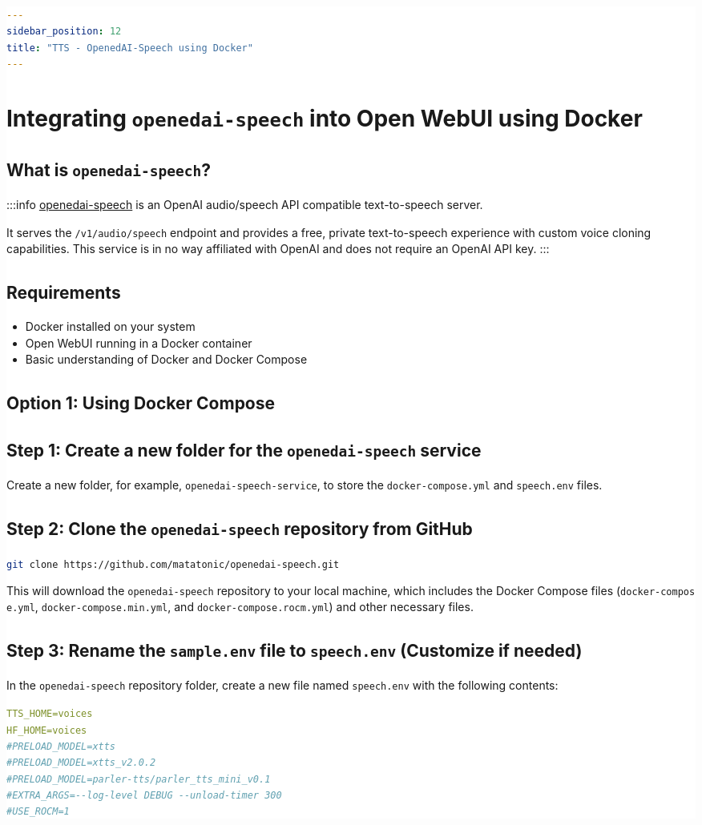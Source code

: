 ```yaml
---
sidebar_position: 12
title: "TTS - OpenedAI-Speech using Docker"
---
```


**Integrating `openedai-speech` into Open WebUI using Docker**
==============================================================

**What is `openedai-speech`?**
-----------------------------

:::info
[openedai-speech](https://github.com/matatonic/openedai-speech) is an OpenAI audio/speech API compatible text-to-speech server.

It serves the `/v1/audio/speech` endpoint and provides a free, private text-to-speech experience with custom voice cloning capabilities. This service is in no way affiliated with OpenAI and does not require an OpenAI API key.
:::

**Requirements**
-----------------

* Docker installed on your system
* Open WebUI running in a Docker container
* Basic understanding of Docker and Docker Compose

**Option 1: Using Docker Compose**
----------------------------------

**Step 1: Create a new folder for the `openedai-speech` service**
-----------------------------------------------------------------

Create a new folder, for example, `openedai-speech-service`, to store the `docker-compose.yml` and `speech.env` files.

**Step 2: Clone the `openedai-speech` repository from GitHub**
--------------------------------------------------------------

```bash
git clone https://github.com/matatonic/openedai-speech.git
```

This will download the `openedai-speech` repository to your local machine, which includes the Docker Compose files (`docker-compose.yml`, `docker-compose.min.yml`, and `docker-compose.rocm.yml`) and other necessary files.

**Step 3: Rename the `sample.env` file to `speech.env` (Customize if needed)**
------------------------------------------------------------------------------

In the `openedai-speech` repository folder, create a new file named `speech.env` with the following contents:
```yaml
TTS_HOME=voices
HF_HOME=voices
#PRELOAD_MODEL=xtts
#PRELOAD_MODEL=xtts_v2.0.2
#PRELOAD_MODEL=parler-tts/parler_tts_mini_v0.1
#EXTRA_ARGS=--log-level DEBUG --unload-timer 300
#USE_ROCM=1
```
